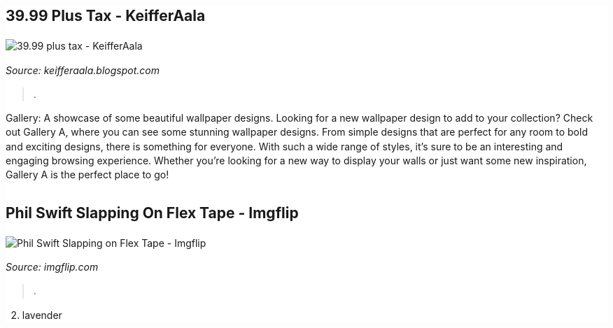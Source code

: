 ## 39.99 Plus Tax - KeifferAala

<img loading=lazy src="https://i.pinimg.com/736x/75/4e/cf/754ecf4c1af35f5b373c760ef7d8b6a9.jpg" onerror="this.onerror=null;this.src='https://tse2.mm.bing.net/th?id=OIP.hGqaQTXX5Lkf01l1AFkwzQECDx&amp;pid=15.1';" alt="39.99 plus tax - KeifferAala">

_Source: keifferaala.blogspot.com_

>. 

	

Gallery: A showcase of some beautiful wallpaper designs.
Looking for a new wallpaper design to add to your collection? Check out Gallery A, where you can see some stunning wallpaper designs. From simple designs that are perfect for any room to bold and exciting designs, there is something for everyone. With such a wide range of styles, it’s sure to be an interesting and engaging browsing experience. Whether you’re looking for a new way to display your walls or just want some new inspiration, Gallery A is the perfect place to go!





	
	
    
## Phil Swift Slapping On Flex Tape - Imgflip

<img loading=lazy src="https://i.imgflip.com/5vffb9.jpg" onerror="this.onerror=null;this.src='https://tse3.mm.bing.net/th?id=OIP.NJRdwpQy-hBP-BTIpWjt8gHaHa&amp;pid=15.1';" alt="Phil Swift Slapping on Flex Tape - Imgflip">

_Source: imgflip.com_

>. 

	

2. lavender 

